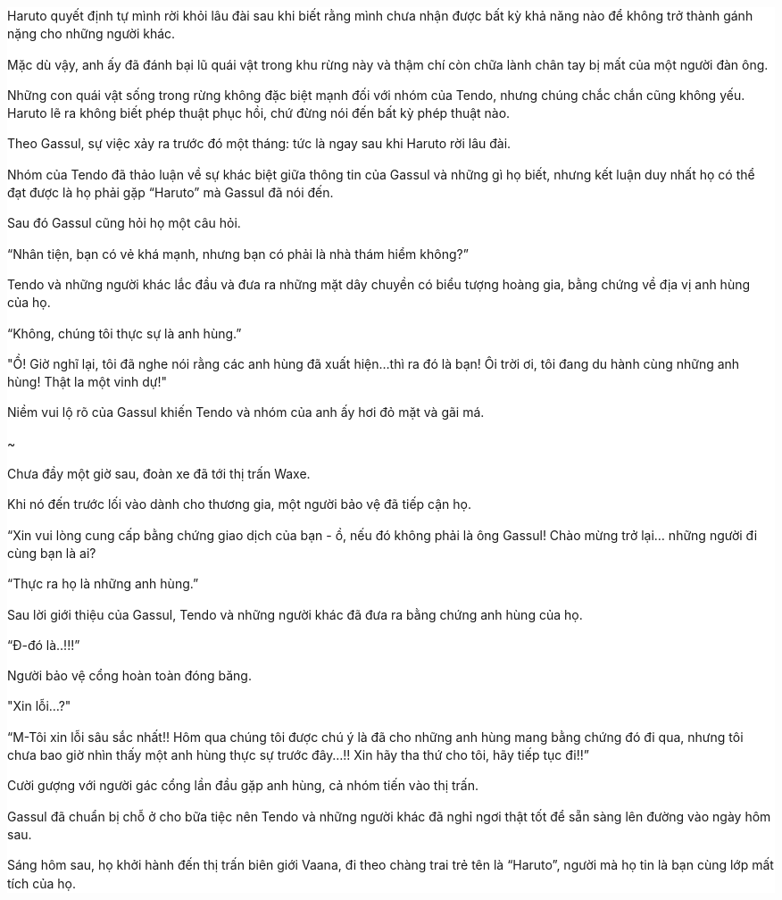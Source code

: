 Haruto quyết định tự mình rời khỏi lâu đài sau khi biết rằng mình chưa nhận được bất kỳ khả năng nào để không trở thành
gánh nặng cho những người khác.

Mặc dù vậy, anh ấy đã đánh bại lũ quái vật trong khu rừng này và thậm chí còn chữa lành chân tay bị mất của một người
đàn ông.

Những con quái vật sống trong rừng không đặc biệt mạnh đối với nhóm của Tendo, nhưng chúng chắc chắn cũng không yếu.
Haruto lẽ ra không biết phép thuật phục hồi, chứ đừng nói đến bất kỳ phép thuật nào.

Theo Gassul, sự việc xảy ra trước đó một tháng: tức là ngay sau khi Haruto rời lâu đài.

Nhóm của Tendo đã thảo luận về sự khác biệt giữa thông tin của Gassul và những gì họ biết, nhưng kết luận duy nhất họ có
thể đạt được là họ phải gặp “Haruto” mà Gassul đã nói đến.

Sau đó Gassul cũng hỏi họ một câu hỏi.

“Nhân tiện, bạn có vẻ khá mạnh, nhưng bạn có phải là nhà thám hiểm không?”

Tendo và những người khác lắc đầu và đưa ra những mặt dây chuyền có biểu tượng hoàng gia, bằng chứng về địa vị anh hùng
của họ.

“Không, chúng tôi thực sự là anh hùng.”

"Ồ! Giờ nghĩ lại, tôi đã nghe nói rằng các anh hùng đã xuất hiện…thì ra đó là bạn! Ôi trời ơi, tôi đang du hành cùng
những anh hùng! Thật la một vinh dự!"

Niềm vui lộ rõ ​​của Gassul khiến Tendo và nhóm của anh ấy hơi đỏ mặt và gãi má.

~

Chưa đầy một giờ sau, đoàn xe đã tới thị trấn Waxe.

Khi nó đến trước lối vào dành cho thương gia, một người bảo vệ đã tiếp cận họ.

“Xin vui lòng cung cấp bằng chứng giao dịch của bạn - ồ, nếu đó không phải là ông Gassul! Chào mừng trở lại… những người
đi cùng bạn là ai?

“Thực ra họ là những anh hùng.”

Sau lời giới thiệu của Gassul, Tendo và những người khác đã đưa ra bằng chứng anh hùng của họ.

“Đ-đó là..!!!”

Người bảo vệ cổng hoàn toàn đóng băng.

"Xin lỗi…?"

“M-Tôi xin lỗi sâu sắc nhất!! Hôm qua chúng tôi được chú ý là đã cho những anh hùng mang bằng chứng đó đi qua, nhưng tôi
chưa bao giờ nhìn thấy một anh hùng thực sự trước đây…!! Xin hãy tha thứ cho tôi, hãy tiếp tục đi!!”

Cười gượng với người gác cổng lần đầu gặp anh hùng, cả nhóm tiến vào thị trấn.

Gassul đã chuẩn bị chỗ ở cho bữa tiệc nên Tendo và những người khác đã nghỉ ngơi thật tốt để sẵn sàng lên đường vào ngày
hôm sau.

Sáng hôm sau, họ khởi hành đến thị trấn biên giới Vaana, đi theo chàng trai trẻ tên là “Haruto”, người mà họ tin là bạn
cùng lớp mất tích của họ.

